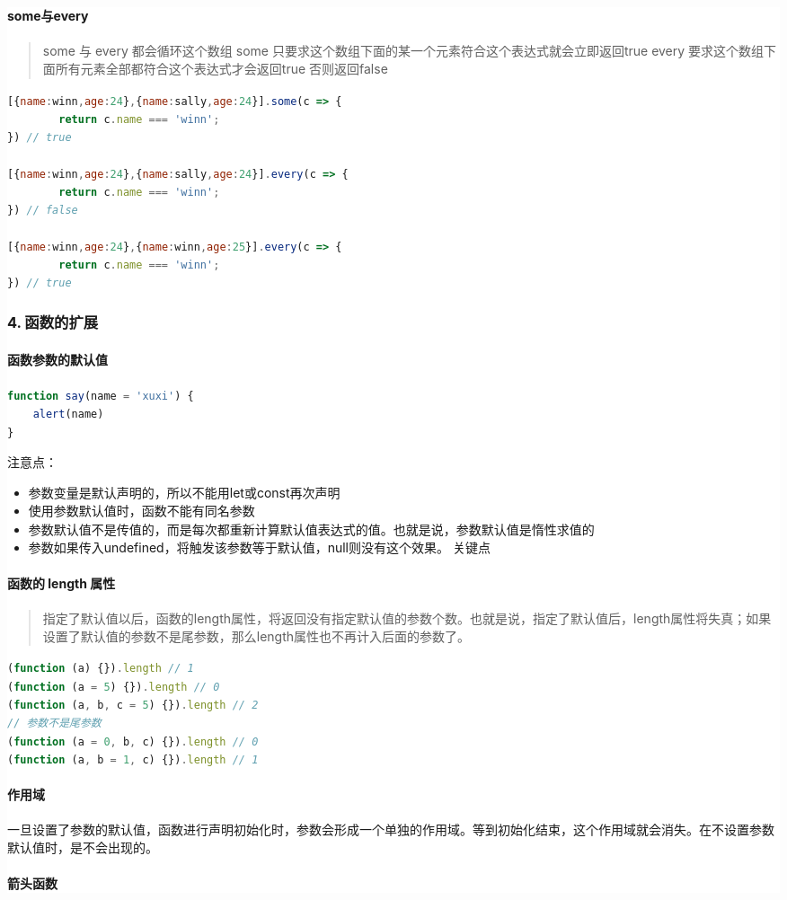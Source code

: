 #### some与every

>some 与 every 都会循环这个数组
>some 只要求这个数组下面的某一个元素符合这个表达式就会立即返回true
>every 要求这个数组下面所有元素全部都符合这个表达式才会返回true 否则返回false

```javascript
[{name:winn,age:24},{name:sally,age:24}].some(c => {
		return c.name === 'winn';
}) // true

[{name:winn,age:24},{name:sally,age:24}].every(c => {
		return c.name === 'winn';
}) // false

[{name:winn,age:24},{name:winn,age:25}].every(c => {
		return c.name === 'winn';
}) // true
```

### 4. 函数的扩展

#### 函数参数的默认值

```javascript
function say(name = 'xuxi') {
    alert(name)
}
```

注意点：

- 参数变量是默认声明的，所以不能用let或const再次声明
- 使用参数默认值时，函数不能有同名参数
- 参数默认值不是传值的，而是每次都重新计算默认值表达式的值。也就是说，参数默认值是惰性求值的
- 参数如果传入undefined，将触发该参数等于默认值，null则没有这个效果。 关键点

#### 函数的 length 属性

> 指定了默认值以后，函数的length属性，将返回没有指定默认值的参数个数。也就是说，指定了默认值后，length属性将失真；如果设置了默认值的参数不是尾参数，那么length属性也不再计入后面的参数了。

```javascript
(function (a) {}).length // 1
(function (a = 5) {}).length // 0
(function (a, b, c = 5) {}).length // 2
// 参数不是尾参数
(function (a = 0, b, c) {}).length // 0
(function (a, b = 1, c) {}).length // 1
```

#### 作用域

一旦设置了参数的默认值，函数进行声明初始化时，参数会形成一个单独的作用域。等到初始化结束，这个作用域就会消失。在不设置参数默认值时，是不会出现的。

#### 箭头函数
